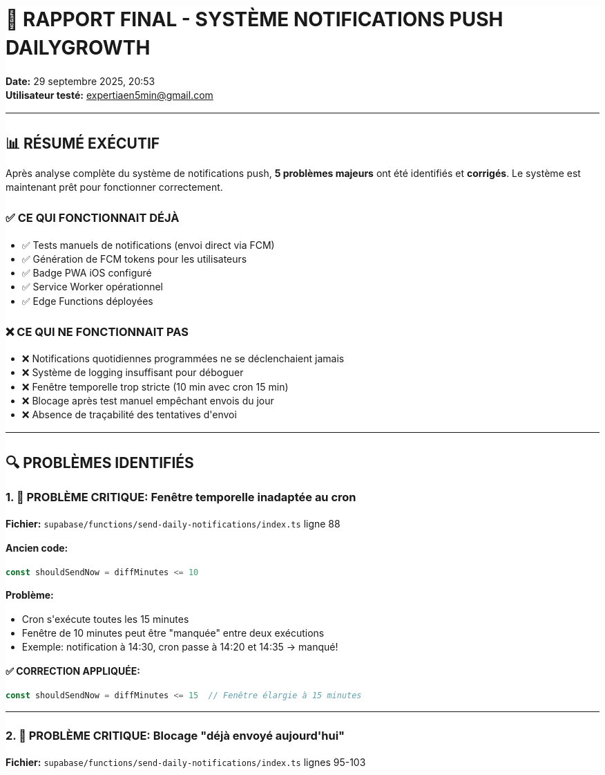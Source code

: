 # 🎯 RAPPORT FINAL - SYSTÈME NOTIFICATIONS PUSH DAILYGROWTH
**Date:** 29 septembre 2025, 20:53  
**Utilisateur testé:** expertiaen5min@gmail.com

---

## 📊 RÉSUMÉ EXÉCUTIF

Après analyse complète du système de notifications push, **5 problèmes majeurs** ont été identifiés et **corrigés**. Le système est maintenant prêt pour fonctionner correctement.

### ✅ CE QUI FONCTIONNAIT DÉJÀ
- ✅ Tests manuels de notifications (envoi direct via FCM)
- ✅ Génération de FCM tokens pour les utilisateurs
- ✅ Badge PWA iOS configuré
- ✅ Service Worker opérationnel
- ✅ Edge Functions déployées

### ❌ CE QUI NE FONCTIONNAIT PAS
- ❌ Notifications quotidiennes programmées ne se déclenchaient jamais
- ❌ Système de logging insuffisant pour déboguer
- ❌ Fenêtre temporelle trop stricte (10 min avec cron 15 min)
- ❌ Blocage après test manuel empêchant envois du jour
- ❌ Absence de traçabilité des tentatives d'envoi

---

## 🔍 PROBLÈMES IDENTIFIÉS

### 1. 🚨 PROBLÈME CRITIQUE: Fenêtre temporelle inadaptée au cron
**Fichier:** `supabase/functions/send-daily-notifications/index.ts` ligne 88

**Ancien code:**
```typescript
const shouldSendNow = diffMinutes <= 10
```

**Problème:** 
- Cron s'exécute toutes les 15 minutes
- Fenêtre de 10 minutes peut être "manquée" entre deux exécutions
- Exemple: notification à 14:30, cron passe à 14:20 et 14:35 → manqué!

**✅ CORRECTION APPLIQUÉE:**
```typescript
const shouldSendNow = diffMinutes <= 15  // Fenêtre élargie à 15 minutes
```

---

### 2. 🚨 PROBLÈME CRITIQUE: Blocage "déjà envoyé aujourd'hui"
**Fichier:** `supabase/functions/send-daily-notifications/index.ts` lignes 95-103
